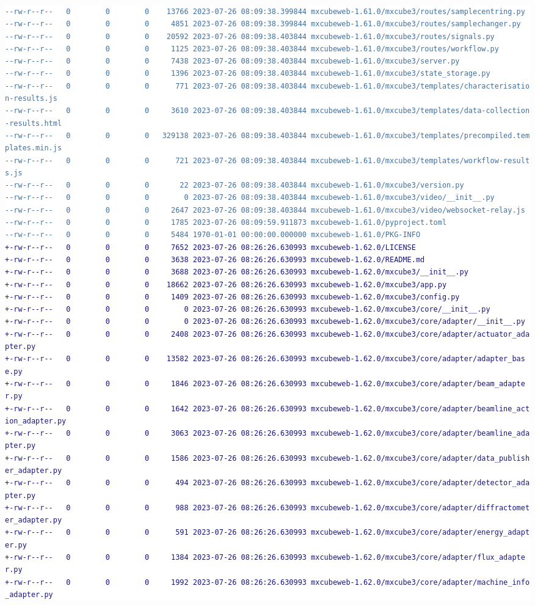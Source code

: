 ```diff
--rw-r--r--   0        0        0    13766 2023-07-26 08:09:38.399844 mxcubeweb-1.61.0/mxcube3/routes/samplecentring.py
--rw-r--r--   0        0        0     4851 2023-07-26 08:09:38.399844 mxcubeweb-1.61.0/mxcube3/routes/samplechanger.py
--rw-r--r--   0        0        0    20592 2023-07-26 08:09:38.403844 mxcubeweb-1.61.0/mxcube3/routes/signals.py
--rw-r--r--   0        0        0     1125 2023-07-26 08:09:38.403844 mxcubeweb-1.61.0/mxcube3/routes/workflow.py
--rw-r--r--   0        0        0     7438 2023-07-26 08:09:38.403844 mxcubeweb-1.61.0/mxcube3/server.py
--rw-r--r--   0        0        0     1396 2023-07-26 08:09:38.403844 mxcubeweb-1.61.0/mxcube3/state_storage.py
--rw-r--r--   0        0        0      771 2023-07-26 08:09:38.403844 mxcubeweb-1.61.0/mxcube3/templates/characterisation-results.js
--rw-r--r--   0        0        0     3610 2023-07-26 08:09:38.403844 mxcubeweb-1.61.0/mxcube3/templates/data-collection-results.html
--rw-r--r--   0        0        0   329138 2023-07-26 08:09:38.403844 mxcubeweb-1.61.0/mxcube3/templates/precompiled.templates.min.js
--rw-r--r--   0        0        0      721 2023-07-26 08:09:38.403844 mxcubeweb-1.61.0/mxcube3/templates/workflow-results.js
--rw-r--r--   0        0        0       22 2023-07-26 08:09:38.403844 mxcubeweb-1.61.0/mxcube3/version.py
--rw-r--r--   0        0        0        0 2023-07-26 08:09:38.403844 mxcubeweb-1.61.0/mxcube3/video/__init__.py
--rw-r--r--   0        0        0     2647 2023-07-26 08:09:38.403844 mxcubeweb-1.61.0/mxcube3/video/websocket-relay.js
--rw-r--r--   0        0        0     1785 2023-07-26 08:09:59.911873 mxcubeweb-1.61.0/pyproject.toml
--rw-r--r--   0        0        0     5484 1970-01-01 00:00:00.000000 mxcubeweb-1.61.0/PKG-INFO
+-rw-r--r--   0        0        0     7652 2023-07-26 08:26:26.630993 mxcubeweb-1.62.0/LICENSE
+-rw-r--r--   0        0        0     3638 2023-07-26 08:26:26.630993 mxcubeweb-1.62.0/README.md
+-rw-r--r--   0        0        0     3688 2023-07-26 08:26:26.630993 mxcubeweb-1.62.0/mxcube3/__init__.py
+-rw-r--r--   0        0        0    18662 2023-07-26 08:26:26.630993 mxcubeweb-1.62.0/mxcube3/app.py
+-rw-r--r--   0        0        0     1409 2023-07-26 08:26:26.630993 mxcubeweb-1.62.0/mxcube3/config.py
+-rw-r--r--   0        0        0        0 2023-07-26 08:26:26.630993 mxcubeweb-1.62.0/mxcube3/core/__init__.py
+-rw-r--r--   0        0        0        0 2023-07-26 08:26:26.630993 mxcubeweb-1.62.0/mxcube3/core/adapter/__init__.py
+-rw-r--r--   0        0        0     2408 2023-07-26 08:26:26.630993 mxcubeweb-1.62.0/mxcube3/core/adapter/actuator_adapter.py
+-rw-r--r--   0        0        0    13582 2023-07-26 08:26:26.630993 mxcubeweb-1.62.0/mxcube3/core/adapter/adapter_base.py
+-rw-r--r--   0        0        0     1846 2023-07-26 08:26:26.630993 mxcubeweb-1.62.0/mxcube3/core/adapter/beam_adapter.py
+-rw-r--r--   0        0        0     1642 2023-07-26 08:26:26.630993 mxcubeweb-1.62.0/mxcube3/core/adapter/beamline_action_adapter.py
+-rw-r--r--   0        0        0     3063 2023-07-26 08:26:26.630993 mxcubeweb-1.62.0/mxcube3/core/adapter/beamline_adapter.py
+-rw-r--r--   0        0        0     1586 2023-07-26 08:26:26.630993 mxcubeweb-1.62.0/mxcube3/core/adapter/data_publisher_adapter.py
+-rw-r--r--   0        0        0      494 2023-07-26 08:26:26.630993 mxcubeweb-1.62.0/mxcube3/core/adapter/detector_adapter.py
+-rw-r--r--   0        0        0      988 2023-07-26 08:26:26.630993 mxcubeweb-1.62.0/mxcube3/core/adapter/diffractometer_adapter.py
+-rw-r--r--   0        0        0      591 2023-07-26 08:26:26.630993 mxcubeweb-1.62.0/mxcube3/core/adapter/energy_adapter.py
+-rw-r--r--   0        0        0     1384 2023-07-26 08:26:26.630993 mxcubeweb-1.62.0/mxcube3/core/adapter/flux_adapter.py
+-rw-r--r--   0        0        0     1992 2023-07-26 08:26:26.630993 mxcubeweb-1.62.0/mxcube3/core/adapter/machine_info_adapter.py
```